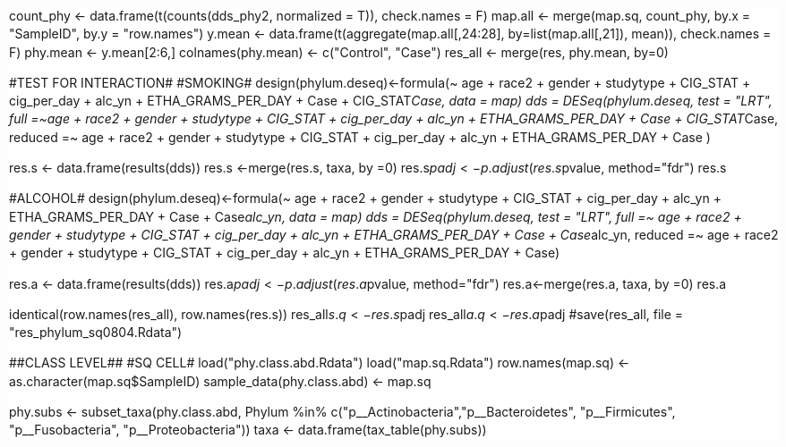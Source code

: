 count_phy <- data.frame(t(counts(dds_phy2, normalized = T)), check.names = F)
map.all <- merge(map.sq, count_phy, by.x = "SampleID", by.y = "row.names")
y.mean <- data.frame(t(aggregate(map.all[,24:28], by=list(map.all[,21]), mean)), check.names = F)
phy.mean <- y.mean[2:6,]
colnames(phy.mean) <- c("Control", "Case")
res_all <- merge(res, phy.mean, by=0)


#TEST FOR INTERACTION#
#SMOKING#
design(phylum.deseq)<-formula(~ age + race2 + gender + studytype + CIG_STAT + cig_per_day + alc_yn + 
                                ETHA_GRAMS_PER_DAY + Case + CIG_STAT*Case, data = map)
dds = DESeq(phylum.deseq, test = "LRT",
            full =~age + race2 + gender + studytype + CIG_STAT + cig_per_day + alc_yn + ETHA_GRAMS_PER_DAY + Case + CIG_STAT*Case,
            reduced =~ age + race2 + gender + studytype + CIG_STAT + cig_per_day + alc_yn + ETHA_GRAMS_PER_DAY + Case )

res.s <- data.frame(results(dds))
res.s <-merge(res.s, taxa, by =0)
res.s$padj <- p.adjust(res.s$pvalue, method="fdr")
res.s

#ALCOHOL#
design(phylum.deseq)<-formula(~ age + race2 + gender + studytype + CIG_STAT + cig_per_day + alc_yn + 
                                ETHA_GRAMS_PER_DAY + Case + Case*alc_yn, data = map)
dds = DESeq(phylum.deseq, test = "LRT",
            full =~ age + race2 + gender + studytype + CIG_STAT + cig_per_day + alc_yn + 
              ETHA_GRAMS_PER_DAY + Case + Case*alc_yn,
            reduced =~ age + race2 + gender + studytype + CIG_STAT + cig_per_day + alc_yn + 
              ETHA_GRAMS_PER_DAY + Case)

res.a <- data.frame(results(dds))
res.a$padj <- p.adjust(res.a$pvalue, method="fdr")
res.a<-merge(res.a, taxa, by =0)
res.a

identical(row.names(res_all), row.names(res.s))
res_all$s.q <- res.s$padj
res_all$a.q <- res.a$padj
#save(res_all, file = "res_phylum_sq0804.Rdata")



##CLASS LEVEL##
#SQ CELL#
load("phy.class.abd.Rdata")
load("map.sq.Rdata")
row.names(map.sq) <- as.character(map.sq$SampleID)
sample_data(phy.class.abd) <- map.sq

phy.subs <- subset_taxa(phy.class.abd, Phylum %in% c("p__Actinobacteria","p__Bacteroidetes",
                                                      "p__Firmicutes",  "p__Fusobacteria", "p__Proteobacteria"))
taxa <- data.frame(tax_table(phy.subs))
